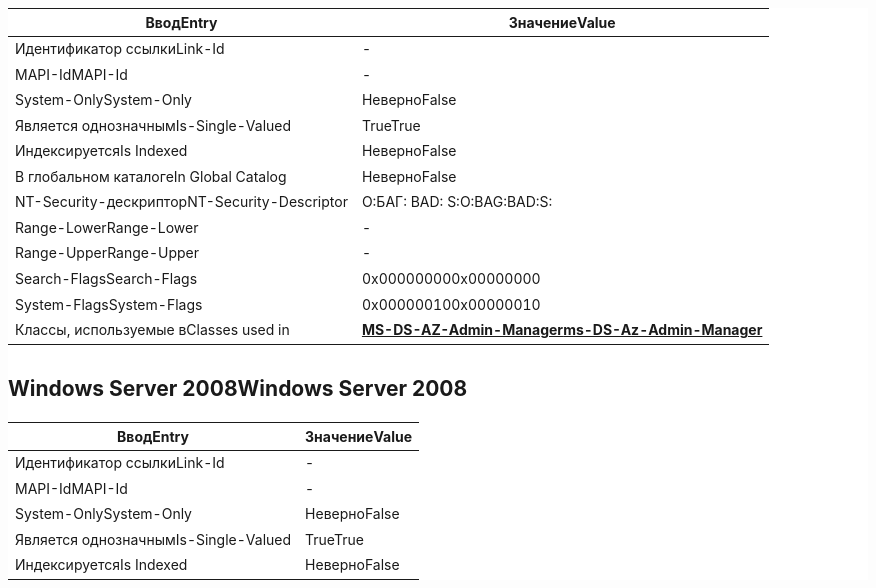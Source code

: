 

| <span data-ttu-id="3ef0f-154">Ввод</span><span class="sxs-lookup"><span data-stu-id="3ef0f-154">Entry</span></span> | <span data-ttu-id="3ef0f-155">Значение</span><span class="sxs-lookup"><span data-stu-id="3ef0f-155">Value</span></span> |
|------------------------|--------------------------------------------------------------------|
| <span data-ttu-id="3ef0f-156">Идентификатор ссылки</span><span class="sxs-lookup"><span data-stu-id="3ef0f-156">Link-Id</span></span>                | \-                                                                 |
| <span data-ttu-id="3ef0f-157">MAPI-Id</span><span class="sxs-lookup"><span data-stu-id="3ef0f-157">MAPI-Id</span></span>                | \-                                                                 |
| <span data-ttu-id="3ef0f-158">System-Only</span><span class="sxs-lookup"><span data-stu-id="3ef0f-158">System-Only</span></span>            | <span data-ttu-id="3ef0f-159">Неверно</span><span class="sxs-lookup"><span data-stu-id="3ef0f-159">False</span></span>                                                              |
| <span data-ttu-id="3ef0f-160">Является однозначным</span><span class="sxs-lookup"><span data-stu-id="3ef0f-160">Is-Single-Valued</span></span>       | <span data-ttu-id="3ef0f-161">True</span><span class="sxs-lookup"><span data-stu-id="3ef0f-161">True</span></span>                                                               |
| <span data-ttu-id="3ef0f-162">Индексируется</span><span class="sxs-lookup"><span data-stu-id="3ef0f-162">Is Indexed</span></span>             | <span data-ttu-id="3ef0f-163">Неверно</span><span class="sxs-lookup"><span data-stu-id="3ef0f-163">False</span></span>                                                              |
| <span data-ttu-id="3ef0f-164">В глобальном каталоге</span><span class="sxs-lookup"><span data-stu-id="3ef0f-164">In Global Catalog</span></span>      | <span data-ttu-id="3ef0f-165">Неверно</span><span class="sxs-lookup"><span data-stu-id="3ef0f-165">False</span></span>                                                              |
| <span data-ttu-id="3ef0f-166">NT-Security-дескриптор</span><span class="sxs-lookup"><span data-stu-id="3ef0f-166">NT-Security-Descriptor</span></span> | <span data-ttu-id="3ef0f-167">О:БАГ: BAD: S:</span><span class="sxs-lookup"><span data-stu-id="3ef0f-167">O:BAG:BAD:S:</span></span>                                                       |
| <span data-ttu-id="3ef0f-168">Range-Lower</span><span class="sxs-lookup"><span data-stu-id="3ef0f-168">Range-Lower</span></span>            | \-                                                                 |
| <span data-ttu-id="3ef0f-169">Range-Upper</span><span class="sxs-lookup"><span data-stu-id="3ef0f-169">Range-Upper</span></span>            | \-                                                                 |
| <span data-ttu-id="3ef0f-170">Search-Flags</span><span class="sxs-lookup"><span data-stu-id="3ef0f-170">Search-Flags</span></span>           | <span data-ttu-id="3ef0f-171">0x00000000</span><span class="sxs-lookup"><span data-stu-id="3ef0f-171">0x00000000</span></span>                                                         |
| <span data-ttu-id="3ef0f-172">System-Flags</span><span class="sxs-lookup"><span data-stu-id="3ef0f-172">System-Flags</span></span>           | <span data-ttu-id="3ef0f-173">0x00000010</span><span class="sxs-lookup"><span data-stu-id="3ef0f-173">0x00000010</span></span>                                                         |
| <span data-ttu-id="3ef0f-174">Классы, используемые в</span><span class="sxs-lookup"><span data-stu-id="3ef0f-174">Classes used in</span></span>        | [<span data-ttu-id="3ef0f-175">**MS-DS-AZ-Admin-Manager**</span><span class="sxs-lookup"><span data-stu-id="3ef0f-175">**ms-DS-Az-Admin-Manager**</span></span>](c-msds-azadminmanager.md)<br/> |



## <a name="windows-server-2008"></a><span data-ttu-id="3ef0f-176">Windows Server 2008</span><span class="sxs-lookup"><span data-stu-id="3ef0f-176">Windows Server 2008</span></span>



| <span data-ttu-id="3ef0f-177">Ввод</span><span class="sxs-lookup"><span data-stu-id="3ef0f-177">Entry</span></span> | <span data-ttu-id="3ef0f-178">Значение</span><span class="sxs-lookup"><span data-stu-id="3ef0f-178">Value</span></span> |
|------------------------|--------------------------------------------------------------------|
| <span data-ttu-id="3ef0f-179">Идентификатор ссылки</span><span class="sxs-lookup"><span data-stu-id="3ef0f-179">Link-Id</span></span>                | \-                                                                 |
| <span data-ttu-id="3ef0f-180">MAPI-Id</span><span class="sxs-lookup"><span data-stu-id="3ef0f-180">MAPI-Id</span></span>                | \-                                                                 |
| <span data-ttu-id="3ef0f-181">System-Only</span><span class="sxs-lookup"><span data-stu-id="3ef0f-181">System-Only</span></span>            | <span data-ttu-id="3ef0f-182">Неверно</span><span class="sxs-lookup"><span data-stu-id="3ef0f-182">False</span></span>                                                              |
| <span data-ttu-id="3ef0f-183">Является однозначным</span><span class="sxs-lookup"><span data-stu-id="3ef0f-183">Is-Single-Valued</span></span>       | <span data-ttu-id="3ef0f-184">True</span><span class="sxs-lookup"><span data-stu-id="3ef0f-184">True</span></span>                                                               |
| <span data-ttu-id="3ef0f-185">Индексируется</span><span class="sxs-lookup"><span data-stu-id="3ef0f-185">Is Indexed</span></span>             | <span data-ttu-id="3ef0f-186">Неверно</span><span class="sxs-lookup"><span data-stu-id="3ef0f-186">False</span></span>                                                              |